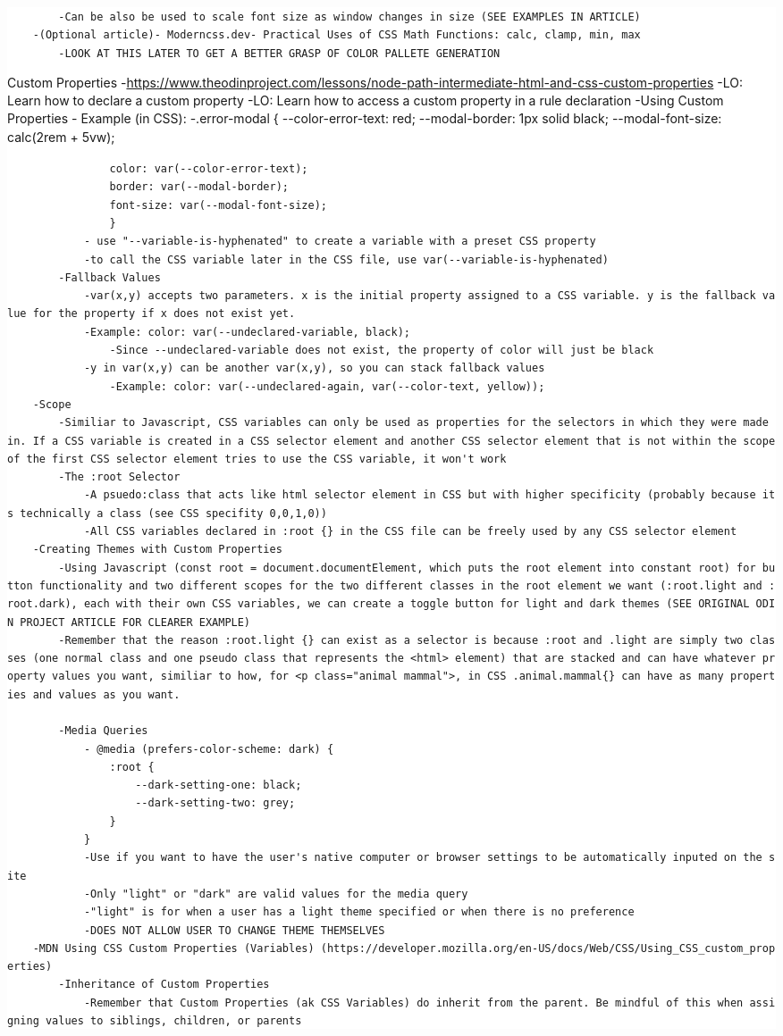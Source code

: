             -Can be also be used to scale font size as window changes in size (SEE EXAMPLES IN ARTICLE)
        -(Optional article)- Moderncss.dev- Practical Uses of CSS Math Functions: calc, clamp, min, max
            -LOOK AT THIS LATER TO GET A BETTER GRASP OF COLOR PALLETE GENERATION

Custom Properties
    -https://www.theodinproject.com/lessons/node-path-intermediate-html-and-css-custom-properties
        -LO: Learn how to declare a custom property
        -LO: Learn how to access a custom property in a rule declaration
        -Using Custom Properties
            - Example (in CSS): 
                -.error-modal {
                    --color-error-text: red;
                    --modal-border: 1px solid black;
                    --modal-font-size: calc(2rem + 5vw);

                    color: var(--color-error-text);
                    border: var(--modal-border);
                    font-size: var(--modal-font-size);
                    }
                - use "--variable-is-hyphenated" to create a variable with a preset CSS property
                -to call the CSS variable later in the CSS file, use var(--variable-is-hyphenated)
            -Fallback Values
                -var(x,y) accepts two parameters. x is the initial property assigned to a CSS variable. y is the fallback value for the property if x does not exist yet. 
                -Example: color: var(--undeclared-variable, black);
                    -Since --undeclared-variable does not exist, the property of color will just be black
                -y in var(x,y) can be another var(x,y), so you can stack fallback values
                    -Example: color: var(--undeclared-again, var(--color-text, yellow));
        -Scope
            -Similiar to Javascript, CSS variables can only be used as properties for the selectors in which they were made in. If a CSS variable is created in a CSS selector element and another CSS selector element that is not within the scope of the first CSS selector element tries to use the CSS variable, it won't work
            -The :root Selector
                -A psuedo:class that acts like html selector element in CSS but with higher specificity (probably because its technically a class (see CSS specifity 0,0,1,0))
                -All CSS variables declared in :root {} in the CSS file can be freely used by any CSS selector element
        -Creating Themes with Custom Properties
            -Using Javascript (const root = document.documentElement, which puts the root element into constant root) for button functionality and two different scopes for the two different classes in the root element we want (:root.light and :root.dark), each with their own CSS variables, we can create a toggle button for light and dark themes (SEE ORIGINAL ODIN PROJECT ARTICLE FOR CLEARER EXAMPLE)
            -Remember that the reason :root.light {} can exist as a selector is because :root and .light are simply two classes (one normal class and one pseudo class that represents the <html> element) that are stacked and can have whatever property values you want, similiar to how, for <p class="animal mammal">, in CSS .animal.mammal{} can have as many properties and values as you want. 

            -Media Queries
                - @media (prefers-color-scheme: dark) {
                    :root {
                        --dark-setting-one: black;
                        --dark-setting-two: grey; 
                    }
                }
                -Use if you want to have the user's native computer or browser settings to be automatically inputed on the site
                -Only "light" or "dark" are valid values for the media query
                -"light" is for when a user has a light theme specified or when there is no preference
                -DOES NOT ALLOW USER TO CHANGE THEME THEMSELVES
        -MDN Using CSS Custom Properties (Variables) (https://developer.mozilla.org/en-US/docs/Web/CSS/Using_CSS_custom_properties)
            -Inheritance of Custom Properties
                -Remember that Custom Properties (ak CSS Variables) do inherit from the parent. Be mindful of this when assigning values to siblings, children, or parents